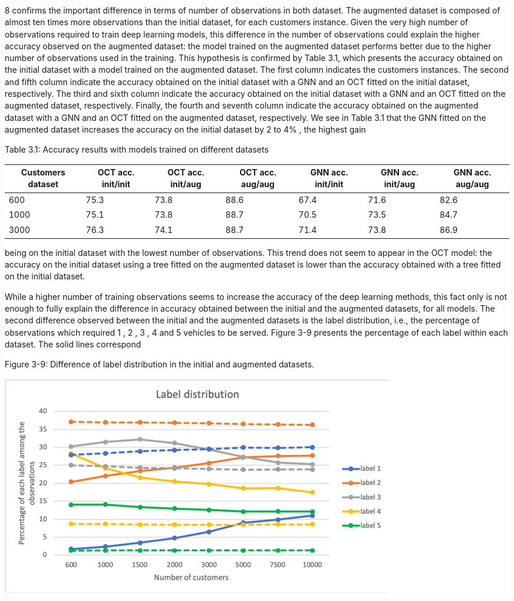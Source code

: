 8 confirms the important difference in terms of number of observations in both dataset. The augmented dataset is composed of almost ten times more observations than the initial dataset, for each customers instance. Given the very high number of observations required to train deep learning models, this difference in the number of observations could explain the higher accuracy observed on the augmented dataset: the model trained on the augmented dataset performs better due to the higher number of observations used in the training. This hypothesis is confirmed by Table 3.1, which presents the accuracy obtained on the initial dataset with a model trained on the augmented dataset. The first column indicates the customers instances. The second and fifth column indicate the accuracy obtained on the initial dataset with a GNN and an OCT fitted on the initial dataset, respectively. The third and sixth column indicate the accuracy obtained on the initial dataset with a GNN and an OCT fitted on the augmented dataset, respectively. Finally, the fourth and seventh column indicate the accuracy obtained on the augmented dataset with a GNN and an OCT fitted on the augmented dataset, respectively. We see in Table 3.1 that the GNN fitted on the augmented dataset increases the accuracy on the initial dataset by 2 to 4% , the highest gain

Table 3.1: Accuracy results with models trained on different datasets

|   Customers dataset |   OCT acc. init/init |   OCT acc. init/aug |   OCT acc. aug/aug |   GNN acc. init/init |   GNN acc. init/aug |   GNN acc. aug/aug |
|---------------------|----------------------|---------------------|--------------------|----------------------|---------------------|--------------------|
|                 600 |                 75.3 |                73.8 |               88.6 |                 67.4 |                71.6 |               82.6 |
|                1000 |                 75.1 |                73.8 |               88.7 |                 70.5 |                73.5 |               84.7 |
|                3000 |                 76.3 |                74.1 |               88.7 |                 71.4 |                73.8 |               86.9 |

being on the initial dataset with the lowest number of observations. This trend does not seem to appear in the OCT model: the accuracy on the initial dataset using a tree fitted on the augmented dataset is lower than the accuracy obtained with a tree fitted on the initial dataset.

While a higher number of training observations seems to increase the accuracy of the deep learning methods, this fact only is not enough to fully explain the difference in accuracy obtained between the initial and the augmented datasets, for all models. The second difference observed between the initial and the augmented datasets is the label distribution, i.e., the percentage of observations which required 1 , 2 , 3 , 4 and 5 vehicles to be served. Figure 3-9 presents the percentage of each label within each dataset. The solid lines correspond

Figure 3-9: Difference of label distribution in the initial and augmented datasets.

![Image](0_Artifacts/[poullet2020]_Leveraging_Machine_Learning_to_Solve_the_Vehicle_Routing_Problem_with_Time_Windows_artifacts/image_000011_3c861fdfb908457f1998e9bb2b44e7e9d5a4ab4abfee4b003ec27234af50f04d.png)
